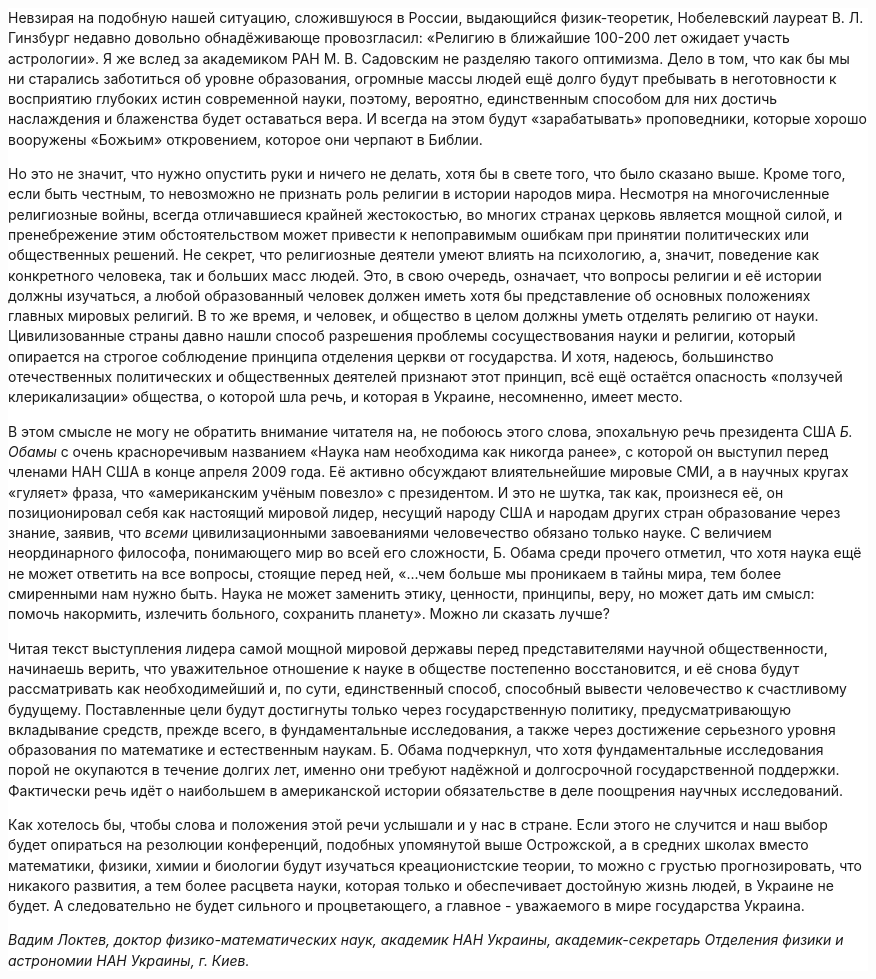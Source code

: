 Невзирая на подобную нашей ситуацию, сложившуюся в России, выдающийся физик-теоретик, Нобелевский лауреат В. Л. Гинзбург недавно довольно обнадёживающе провозгласил: «Религию в ближайшие 100-200 лет ожидает участь астрологии». Я же вслед за академиком РАН М. В. Садовским не разделяю такого оптимизма. Дело в том, что как бы мы ни старались заботиться об уровне образования, огромные массы людей ещё долго будут пребывать в неготовности к восприятию глубоких истин современной науки, поэтому, вероятно, единственным способом для них достичь наслаждения и блаженства будет оставаться вера. И всегда на этом будут «зарабатывать» проповедники, которые хорошо вооружены «Божьим» откровением, которое они черпают в Библии.

Но это не значит, что нужно опустить руки и ничего не делать, хотя бы в свете того, что было сказано выше. Кроме того, если быть честным, то невозможно не признать роль религии в истории народов мира. Несмотря на многочисленные религиозные войны, всегда отличавшиеся крайней жестокостью, во многих странах церковь является мощной силой, и пренебрежение этим обстоятельством может привести к непоправимым ошибкам при принятии политических или общественных решений. Не секрет, что религиозные деятели умеют влиять на психологию, а, значит, поведение как конкретного человека, так и больших масс людей. Это, в свою очередь, означает, что вопросы религии и её истории должны изучаться, а любой образованный человек должен иметь хотя бы представление об основных положениях главных мировых религий. В то же время, и человек, и общество в целом должны уметь отделять религию от науки. Цивилизованные страны давно нашли способ разрешения проблемы сосуществования науки и религии, который опирается на строгое соблюдение принципа отделения церкви от государства. И хотя, надеюсь, большинство отечественных политических и общественных деятелей признают этот принцип, всё ещё остаётся опасность «ползучей клерикализации» общества, о которой шла речь, и которая в Украине, несомненно, имеет место.

В этом смысле не могу не обратить внимание читателя на, не побоюсь этого слова, эпохальную речь президента США *Б. Обамы* с очень красноречивым названием «Наука нам необходима как никогда ранее», с которой он выступил перед членами НАН США в конце апреля 2009 года. Её активно обсуждают влиятельнейшие мировые СМИ, а в научных кругах «гуляет» фраза, что «американским учёным повезло» с президентом. И это не шутка, так как, произнеся её, он позиционировал себя как настоящий мировой лидер, несущий народу США и народам других стран образование через знание, заявив, что *всеми* цивилизационными завоеваниями человечество обязано только науке. С величием неординарного философа, понимающего мир во всей его сложности, Б. Обама среди прочего отметил, что хотя наука ещё не может ответить на все вопросы, стоящие перед ней, «...чем больше мы проникаем в тайны мира, тем более смиренными нам нужно быть. Наука не может заменить этику, ценности, принципы, веру, но может дать им смысл: помочь накормить, излечить больного, сохранить планету». Можно ли сказать лучше?

Читая текст выступления лидера самой мощной мировой державы перед представителями научной общественности, начинаешь верить, что уважительное отношение к науке в обществе постепенно восстановится, и её снова будут рассматривать как необходимейший и, по сути, единственный способ, способный вывести человечество к счастливому будущему. Поставленные цели будут достигнуты только через государственную политику, предусматривающую вкладывание средств, прежде всего, в фундаментальные исследования, а также через достижение серьезного уровня образования по математике и естественным наукам. Б. Обама подчеркнул, что хотя фундаментальные исследования порой не окупаются в течение долгих лет, именно они требуют надёжной и долгосрочной государственной поддержки. Фактически речь идёт о наибольшем в американской истории обязательстве в деле поощрения научных исследований.

Как хотелось бы, чтобы слова и положения этой речи услышали и у нас в стране. Если этого не случится и наш выбор будет опираться на резолюции конференций, подобных упомянутой выше Острожской, а в средних школах вместо математики, физики, химии и биологии будут изучаться креационистские теории, то можно с грустью прогнозировать, что никакого развития, а тем более расцвета науки, которая только и обеспечивает достойную жизнь людей, в Украине не будет. А следовательно не будет сильного и процветающего, а главное - уважаемого в мире государства Украина.

*Вадим Локтев, доктор физико-математических наук, академик НАН Украины, академик-секретарь Отделения физики и астрономии НАН Украины, г. Киев.* 
